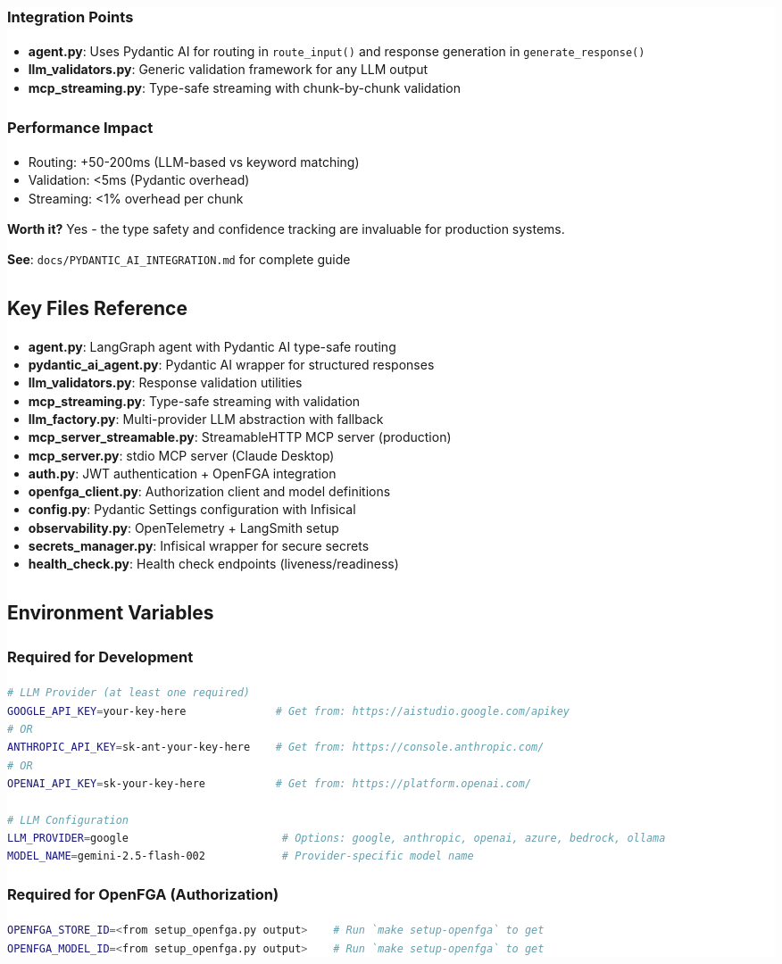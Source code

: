 ### Integration Points
- **agent.py**: Uses Pydantic AI for routing in `route_input()` and response generation in `generate_response()`
- **llm_validators.py**: Generic validation framework for any LLM output
- **mcp_streaming.py**: Type-safe streaming with chunk-by-chunk validation

### Performance Impact
- Routing: +50-200ms (LLM-based vs keyword matching)
- Validation: <5ms (Pydantic overhead)
- Streaming: <1% overhead per chunk

**Worth it?** Yes - the type safety and confidence tracking are invaluable for production systems.

**See**: `docs/PYDANTIC_AI_INTEGRATION.md` for complete guide

## Key Files Reference

- **agent.py**: LangGraph agent with Pydantic AI type-safe routing
- **pydantic_ai_agent.py**: Pydantic AI wrapper for structured responses
- **llm_validators.py**: Response validation utilities
- **mcp_streaming.py**: Type-safe streaming with validation
- **llm_factory.py**: Multi-provider LLM abstraction with fallback
- **mcp_server_streamable.py**: StreamableHTTP MCP server (production)
- **mcp_server.py**: stdio MCP server (Claude Desktop)
- **auth.py**: JWT authentication + OpenFGA integration
- **openfga_client.py**: Authorization client and model definitions
- **config.py**: Pydantic Settings configuration with Infisical
- **observability.py**: OpenTelemetry + LangSmith setup
- **secrets_manager.py**: Infisical wrapper for secure secrets
- **health_check.py**: Health check endpoints (liveness/readiness)

## Environment Variables

### Required for Development
```bash
# LLM Provider (at least one required)
GOOGLE_API_KEY=your-key-here              # Get from: https://aistudio.google.com/apikey
# OR
ANTHROPIC_API_KEY=sk-ant-your-key-here    # Get from: https://console.anthropic.com/
# OR
OPENAI_API_KEY=sk-your-key-here           # Get from: https://platform.openai.com/

# LLM Configuration
LLM_PROVIDER=google                        # Options: google, anthropic, openai, azure, bedrock, ollama
MODEL_NAME=gemini-2.5-flash-002            # Provider-specific model name
```

### Required for OpenFGA (Authorization)
```bash
OPENFGA_STORE_ID=<from setup_openfga.py output>    # Run `make setup-openfga` to get
OPENFGA_MODEL_ID=<from setup_openfga.py output>    # Run `make setup-openfga` to get
```
